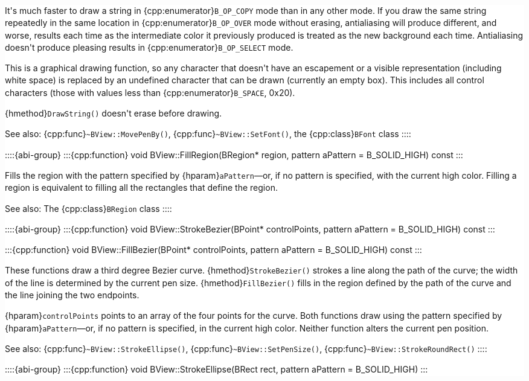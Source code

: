 It's much faster to draw a string in {cpp:enumerator}`B_OP_COPY` mode than
in any other mode. If you draw the same string repeatedly in the same
location in {cpp:enumerator}`B_OP_OVER` mode without erasing, antialiasing
will produce different, and worse, results each time as the intermediate
color it previously produced is treated as the new background each time.
Antialiasing doesn't produce pleasing results in
{cpp:enumerator}`B_OP_SELECT` mode.

This is a graphical drawing function, so any character that doesn't have
an escapement or a visible representation (including white space) is
replaced by an undefined character that can be drawn (currently an empty
box). This includes all control characters (those with values less than
{cpp:enumerator}`B_SPACE`, 0x20).

{hmethod}`DrawString()` doesn't erase before drawing.

See also: {cpp:func}`~BView::MovePenBy()`, {cpp:func}`~BView::SetFont()`,
the {cpp:class}`BFont` class
::::

::::{abi-group}
:::{cpp:function} void BView::FillRegion(BRegion* region, pattern aPattern = B_SOLID_HIGH) const
:::

Fills the region with the pattern specified by {hparam}`aPattern`—or, if
no pattern is specified, with the current high color. Filling a region is
equivalent to filling all the rectangles that define the region.

See also: The {cpp:class}`BRegion` class
::::

::::{abi-group}
:::{cpp:function} void BView::StrokeBezier(BPoint* controlPoints, pattern aPattern = B_SOLID_HIGH) const
:::

:::{cpp:function} void BView::FillBezier(BPoint* controlPoints, pattern aPattern = B_SOLID_HIGH) const
:::

These functions draw a third degree Bezier curve.
{hmethod}`StrokeBezier()` strokes a line along the path of the curve; the
width of the line is determined by the current pen size.
{hmethod}`FillBezier()` fills in the region defined by the path of the
curve and the line joining the two endpoints.

{hparam}`controlPoints` points to an array of the four points for the
curve. Both functions draw using the pattern specified by
{hparam}`aPattern`—or, if no pattern is specified, in the current high
color. Neither function alters the current pen position.

See also: {cpp:func}`~BView::StrokeEllipse()`,
{cpp:func}`~BView::SetPenSize()`, {cpp:func}`~BView::StrokeRoundRect()`
::::

::::{abi-group}
:::{cpp:function} void BView::StrokeEllipse(BRect rect, pattern aPattern = B_SOLID_HIGH)
:::
